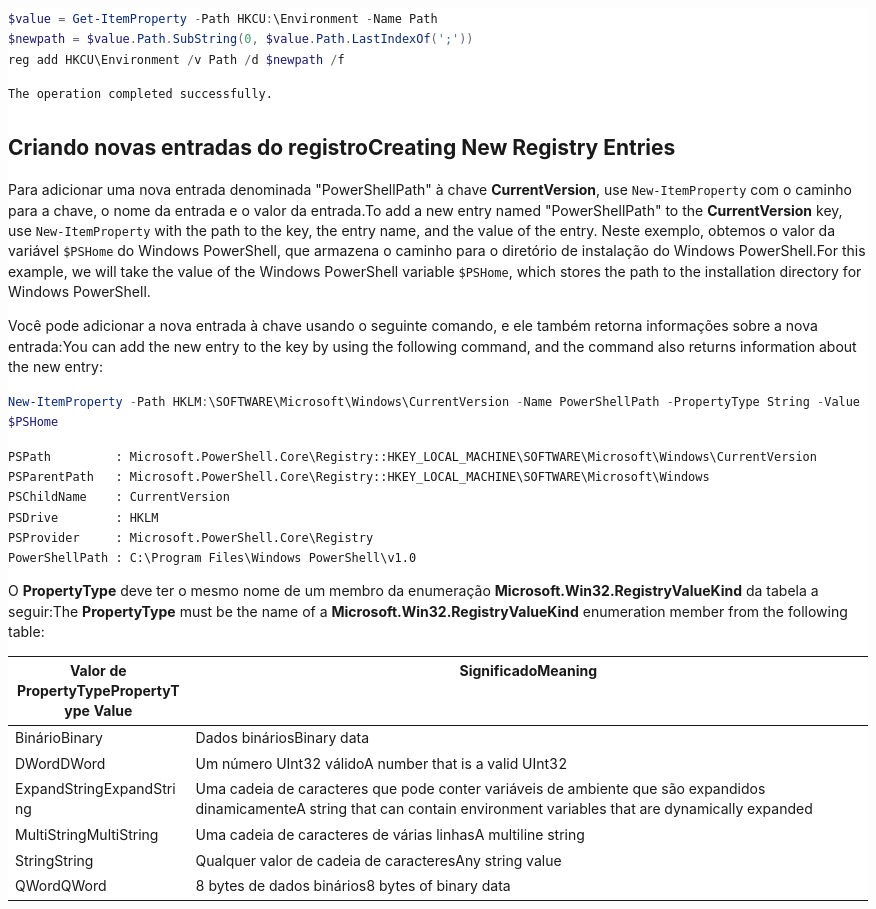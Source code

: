```powershell
$value = Get-ItemProperty -Path HKCU:\Environment -Name Path
$newpath = $value.Path.SubString(0, $value.Path.LastIndexOf(';'))
reg add HKCU\Environment /v Path /d $newpath /f
```

```Output
The operation completed successfully.
```

## <a name="creating-new-registry-entries"></a><span data-ttu-id="6c88f-145">Criando novas entradas do registro</span><span class="sxs-lookup"><span data-stu-id="6c88f-145">Creating New Registry Entries</span></span>

<span data-ttu-id="6c88f-146">Para adicionar uma nova entrada denominada "PowerShellPath" à chave **CurrentVersion**, use `New-ItemProperty` com o caminho para a chave, o nome da entrada e o valor da entrada.</span><span class="sxs-lookup"><span data-stu-id="6c88f-146">To add a new entry named "PowerShellPath" to the **CurrentVersion** key, use `New-ItemProperty` with the path to the key, the entry name, and the value of the entry.</span></span> <span data-ttu-id="6c88f-147">Neste exemplo, obtemos o valor da variável `$PSHome` do Windows PowerShell, que armazena o caminho para o diretório de instalação do Windows PowerShell.</span><span class="sxs-lookup"><span data-stu-id="6c88f-147">For this example, we will take the value of the Windows PowerShell variable `$PSHome`, which stores the path to the installation directory for Windows PowerShell.</span></span>

<span data-ttu-id="6c88f-148">Você pode adicionar a nova entrada à chave usando o seguinte comando, e ele também retorna informações sobre a nova entrada:</span><span class="sxs-lookup"><span data-stu-id="6c88f-148">You can add the new entry to the key by using the following command, and the command also returns information about the new entry:</span></span>

```powershell
New-ItemProperty -Path HKLM:\SOFTWARE\Microsoft\Windows\CurrentVersion -Name PowerShellPath -PropertyType String -Value $PSHome
```

```Output
PSPath         : Microsoft.PowerShell.Core\Registry::HKEY_LOCAL_MACHINE\SOFTWARE\Microsoft\Windows\CurrentVersion
PSParentPath   : Microsoft.PowerShell.Core\Registry::HKEY_LOCAL_MACHINE\SOFTWARE\Microsoft\Windows
PSChildName    : CurrentVersion
PSDrive        : HKLM
PSProvider     : Microsoft.PowerShell.Core\Registry
PowerShellPath : C:\Program Files\Windows PowerShell\v1.0
```

<span data-ttu-id="6c88f-149">O **PropertyType** deve ter o mesmo nome de um membro da enumeração **Microsoft.Win32.RegistryValueKind** da tabela a seguir:</span><span class="sxs-lookup"><span data-stu-id="6c88f-149">The **PropertyType** must be the name of a **Microsoft.Win32.RegistryValueKind** enumeration member from the following table:</span></span>

|<span data-ttu-id="6c88f-150">Valor de PropertyType</span><span class="sxs-lookup"><span data-stu-id="6c88f-150">PropertyType Value</span></span>|<span data-ttu-id="6c88f-151">Significado</span><span class="sxs-lookup"><span data-stu-id="6c88f-151">Meaning</span></span>|
|----------------------|-----------|
|<span data-ttu-id="6c88f-152">Binário</span><span class="sxs-lookup"><span data-stu-id="6c88f-152">Binary</span></span>|<span data-ttu-id="6c88f-153">Dados binários</span><span class="sxs-lookup"><span data-stu-id="6c88f-153">Binary data</span></span>|
|<span data-ttu-id="6c88f-154">DWord</span><span class="sxs-lookup"><span data-stu-id="6c88f-154">DWord</span></span>|<span data-ttu-id="6c88f-155">Um número UInt32 válido</span><span class="sxs-lookup"><span data-stu-id="6c88f-155">A number that is a valid UInt32</span></span>|
|<span data-ttu-id="6c88f-156">ExpandString</span><span class="sxs-lookup"><span data-stu-id="6c88f-156">ExpandString</span></span>|<span data-ttu-id="6c88f-157">Uma cadeia de caracteres que pode conter variáveis de ambiente que são expandidos dinamicamente</span><span class="sxs-lookup"><span data-stu-id="6c88f-157">A string that can contain environment variables that are dynamically expanded</span></span>|
|<span data-ttu-id="6c88f-158">MultiString</span><span class="sxs-lookup"><span data-stu-id="6c88f-158">MultiString</span></span>|<span data-ttu-id="6c88f-159">Uma cadeia de caracteres de várias linhas</span><span class="sxs-lookup"><span data-stu-id="6c88f-159">A multiline string</span></span>|
|<span data-ttu-id="6c88f-160">String</span><span class="sxs-lookup"><span data-stu-id="6c88f-160">String</span></span>|<span data-ttu-id="6c88f-161">Qualquer valor de cadeia de caracteres</span><span class="sxs-lookup"><span data-stu-id="6c88f-161">Any string value</span></span>|
|<span data-ttu-id="6c88f-162">QWord</span><span class="sxs-lookup"><span data-stu-id="6c88f-162">QWord</span></span>|<span data-ttu-id="6c88f-163">8 bytes de dados binários</span><span class="sxs-lookup"><span data-stu-id="6c88f-163">8 bytes of binary data</span></span>|
